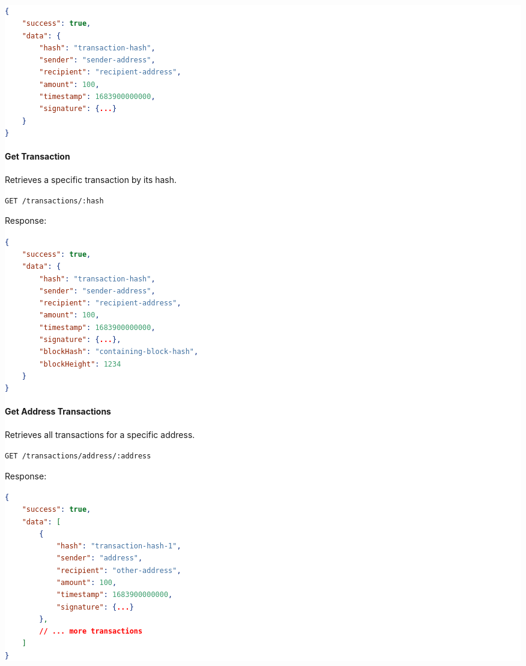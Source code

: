 ```json
{
    "success": true,
    "data": {
        "hash": "transaction-hash",
        "sender": "sender-address",
        "recipient": "recipient-address",
        "amount": 100,
        "timestamp": 1683900000000,
        "signature": {...}
    }
}
```

#### Get Transaction

Retrieves a specific transaction by its hash.

```
GET /transactions/:hash
```

Response:

```json
{
    "success": true,
    "data": {
        "hash": "transaction-hash",
        "sender": "sender-address",
        "recipient": "recipient-address",
        "amount": 100,
        "timestamp": 1683900000000,
        "signature": {...},
        "blockHash": "containing-block-hash",
        "blockHeight": 1234
    }
}
```

#### Get Address Transactions

Retrieves all transactions for a specific address.

```
GET /transactions/address/:address
```

Response:

```json
{
    "success": true,
    "data": [
        {
            "hash": "transaction-hash-1",
            "sender": "address",
            "recipient": "other-address",
            "amount": 100,
            "timestamp": 1683900000000,
            "signature": {...}
        },
        // ... more transactions
    ]
}
```
